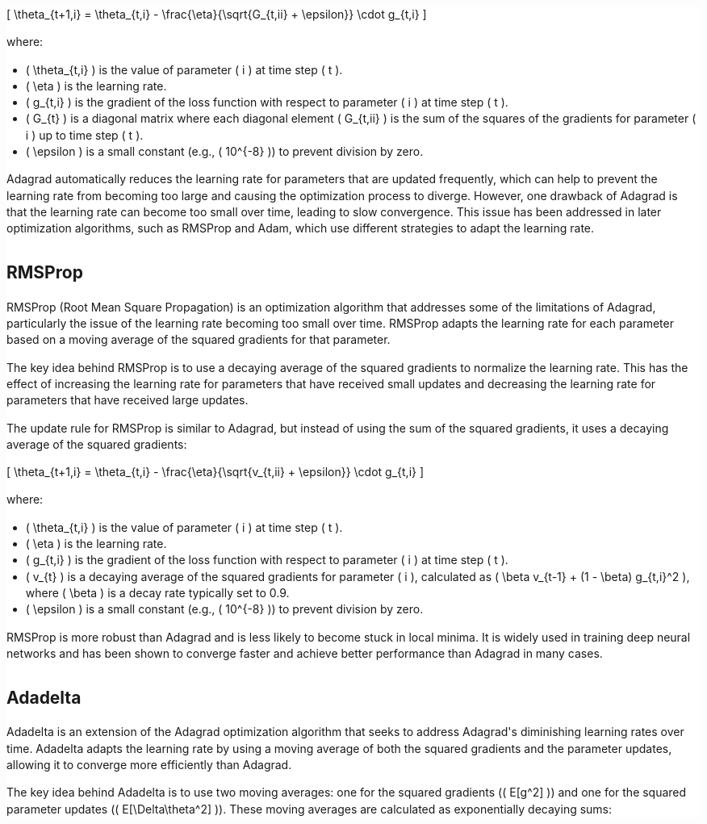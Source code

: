 \[ \theta_{t+1,i} = \theta_{t,i} - \frac{\eta}{\sqrt{G_{t,ii} + \epsilon}} \cdot g_{t,i} \]

where:
- \( \theta_{t,i} \) is the value of parameter \( i \) at time step \( t \).
- \( \eta \) is the learning rate.
- \( g_{t,i} \) is the gradient of the loss function with respect to parameter \( i \) at time step \( t \).
- \( G_{t} \) is a diagonal matrix where each diagonal element \( G_{t,ii} \) is the sum of the squares of the gradients for parameter \( i \) up to time step \( t \).
- \( \epsilon \) is a small constant (e.g., \( 10^{-8} \)) to prevent division by zero.

Adagrad automatically reduces the learning rate for parameters that are updated frequently, which can help to prevent the learning rate from becoming too large and causing the optimization process to diverge. However, one drawback of Adagrad is that the learning rate can become too small over time, leading to slow convergence. This issue has been addressed in later optimization algorithms, such as RMSProp and Adam, which use different strategies to adapt the learning rate.

## RMSProp
RMSProp (Root Mean Square Propagation) is an optimization algorithm that addresses some of the limitations of Adagrad, particularly the issue of the learning rate becoming too small over time. RMSProp adapts the learning rate for each parameter based on a moving average of the squared gradients for that parameter.

The key idea behind RMSProp is to use a decaying average of the squared gradients to normalize the learning rate. This has the effect of increasing the learning rate for parameters that have received small updates and decreasing the learning rate for parameters that have received large updates.

The update rule for RMSProp is similar to Adagrad, but instead of using the sum of the squared gradients, it uses a decaying average of the squared gradients:

\[ \theta_{t+1,i} = \theta_{t,i} - \frac{\eta}{\sqrt{v_{t,ii} + \epsilon}} \cdot g_{t,i} \]

where:
- \( \theta_{t,i} \) is the value of parameter \( i \) at time step \( t \).
- \( \eta \) is the learning rate.
- \( g_{t,i} \) is the gradient of the loss function with respect to parameter \( i \) at time step \( t \).
- \( v_{t} \) is a decaying average of the squared gradients for parameter \( i \), calculated as \( \beta v_{t-1} + (1 - \beta) g_{t,i}^2 \), where \( \beta \) is a decay rate typically set to 0.9.
- \( \epsilon \) is a small constant (e.g., \( 10^{-8} \)) to prevent division by zero.

RMSProp is more robust than Adagrad and is less likely to become stuck in local minima. It is widely used in training deep neural networks and has been shown to converge faster and achieve better performance than Adagrad in many cases.

## Adadelta

Adadelta is an extension of the Adagrad optimization algorithm that seeks to address Adagrad's diminishing learning rates over time. Adadelta adapts the learning rate by using a moving average of both the squared gradients and the parameter updates, allowing it to converge more efficiently than Adagrad.

The key idea behind Adadelta is to use two moving averages: one for the squared gradients (\( E[g^2] \)) and one for the squared parameter updates (\( E[\Delta\theta^2] \)). These moving averages are calculated as exponentially decaying sums:
